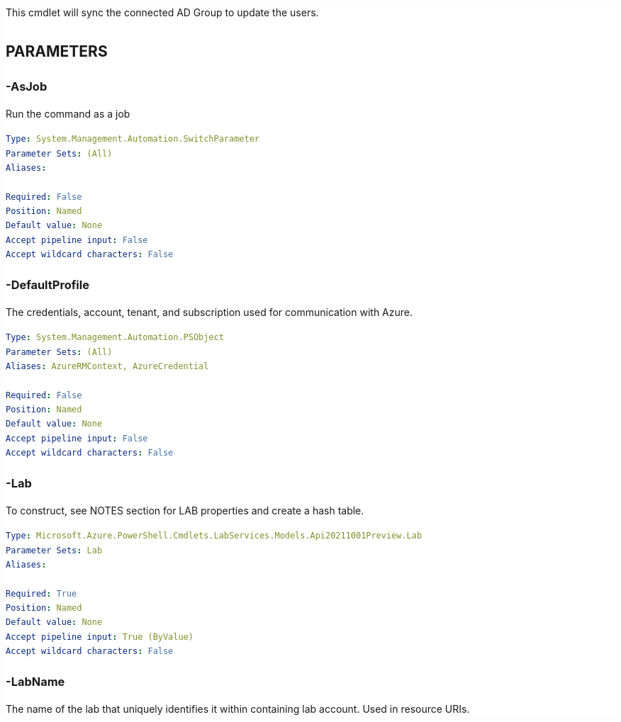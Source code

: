 This cmdlet will sync the connected AD Group to update the users.

## PARAMETERS

### -AsJob
Run the command as a job

```yaml
Type: System.Management.Automation.SwitchParameter
Parameter Sets: (All)
Aliases:

Required: False
Position: Named
Default value: None
Accept pipeline input: False
Accept wildcard characters: False
```

### -DefaultProfile
The credentials, account, tenant, and subscription used for communication with Azure.

```yaml
Type: System.Management.Automation.PSObject
Parameter Sets: (All)
Aliases: AzureRMContext, AzureCredential

Required: False
Position: Named
Default value: None
Accept pipeline input: False
Accept wildcard characters: False
```

### -Lab
To construct, see NOTES section for LAB properties and create a hash table.

```yaml
Type: Microsoft.Azure.PowerShell.Cmdlets.LabServices.Models.Api20211001Preview.Lab
Parameter Sets: Lab
Aliases:

Required: True
Position: Named
Default value: None
Accept pipeline input: True (ByValue)
Accept wildcard characters: False
```

### -LabName
The name of the lab that uniquely identifies it within containing lab account.
Used in resource URIs.
